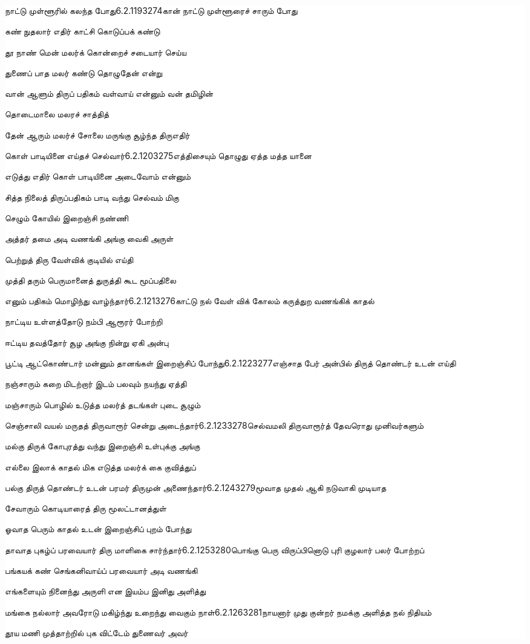 நாட்டு முள்ளூரில் கலந்த போது6.2.1193274கான் நாட்டு முள்ளூரைச் சாரும் போது  

கண் நுதலார் எதிர் காட்சி கொடுப்பக் கண்டு  

தூ நாண் மென் மலர்க் கொன்றைச் சடையார் செய்ய  

துணைப் பாத மலர் கண்டு தொழுதேன் என்று  

வான் ஆளும் திருப் பதிகம் வள்வாய் என்னும் வன் தமிழின்  

தொடைமாலை மலரச் சாத்தித்  

தேன் ஆரும் மலர்ச் சோலை மருங்கு சூழ்ந்த திருஎதிர்  

கொள் பாடியினை எய்தச் செல்வார்6.2.1203275எத்திசையும் தொழுது ஏத்த மத்த யானை  

எடுத்து எதிர் கொள் பாடியினை அடைவோம் என்னும்  

சித்த நிலைத் திருப்பதிகம் பாடி வந்து செல்வம் மிகு  

செழும் கோயில் இறைஞ்சி நண்ணி  

அத்தர் தமை அடி வணங்கி அங்கு வைகி அருள்  

பெற்றுத் திரு வேள்விக் குடியில் எய்தி  

முத்தி தரும் பெருமானைத் துருத்தி கூட மூப்பதிலை  

எனும் பதிகம் மொழிந்து வாழ்ந்தார்6.2.1213276காட்டு நல் வேள் விக் கோலம் கருத்துற வணங்கிக் காதல்  

நாட்டிய உள்ளத்தோடு நம்பி ஆரூரர் போற்றி  

ஈட்டிய தவத்தோர் சூழ அங்கு நின்று ஏகி அன்பு  

பூட்டி ஆட்கொண்டார் மன்னும் தானங்கள் இறைஞ்சிப் போந்து6.2.1223277எஞ்சாத பேர் அன்பில் திருத் தொண்டர் உடன் எய்தி  

நஞ்சாரும் கறை மிடற்றார் இடம் பலவும் நயந்து ஏத்தி  

மஞ்சாரும் பொழில் உடுத்த மலர்த் தடங்கள் புடை சூழும்  

செஞ்சாலி வயல் மருதத் திருவாரூர் சென்று அடைந்தார்6.2.1233278செல்வமலி திருவாரூர்த் தேவரொது முனிவர்களும்  

மல்கு திருக் கோபுரத்து வந்து இறைஞ்சி உள்புக்கு அங்கு  

எல்லை இலாக் காதல் மிக எடுத்த மலர்க் கை குவித்துப்  

பல்கு திருத் தொண்டர் உடன் பரமர் திருமுன் அணைந்தார்6.2.1243279மூவாத முதல் ஆகி நடுவாகி முடியாத  

சேவாரும் கொடியாரைத் திரு மூலட்டானத்துள்  

ஓவாத பெரும் காதல் உடன் இறைஞ்சிப் புறம் போந்து  

தாவாத புகழ்ப் பரவையார் திரு மாளிகை சார்ந்தார்6.2.1253280பொங்கு பெரு விருப்பினொடு புரி குழலார் பலர் போற்றப்  

பங்கயக் கண் செங்கனிவாய்ப் பரவையார் அடி வணங்கி  

எங்களையும் நினைந்து அருளி என இயம்ப இனிது அளித்து  

மங்கை நல்லார் அவரோடு மகிழ்ந்து உறைந்து வைகும் நாள்6.2.1263281நாயனார் முது குன்றர் நமக்கு அளித்த நல் நிதியம்  

தூய மணி முத்தாற்றில் புக விட்டேம் துணைவர் அவர்  
